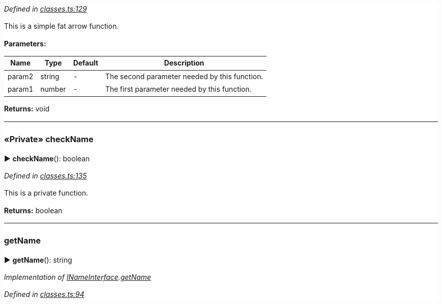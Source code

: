 

*Defined in [classes.ts:129](https://github.com/tgreyuk/typedoc-plugin-markdown/blob/master/tests/src/classes.ts#L129)*



This is a simple fat arrow function.


**Parameters:**

| Name  | Type                | Default | Description  |
| ------ | ------------------- | ------------ | ------------ |
| param2  | string | - | The second parameter needed by this function. |
| param1  | number | - | The first parameter needed by this function. |





**Returns:** void





___

<a id="baseclass.checkname"></a>

### «Private» checkName

► **checkName**(): boolean




*Defined in [classes.ts:135](https://github.com/tgreyuk/typedoc-plugin-markdown/blob/master/tests/src/classes.ts#L135)*



This is a private function.




**Returns:** boolean





___

<a id="baseclass.getname"></a>

###  getName

► **getName**(): string




*Implementation of [INameInterface](#interface-inameinterface).[getName](#inameinterface.getname)*

*Defined in [classes.ts:94](https://github.com/tgreyuk/typedoc-plugin-markdown/blob/master/tests/src/classes.ts#L94)*
